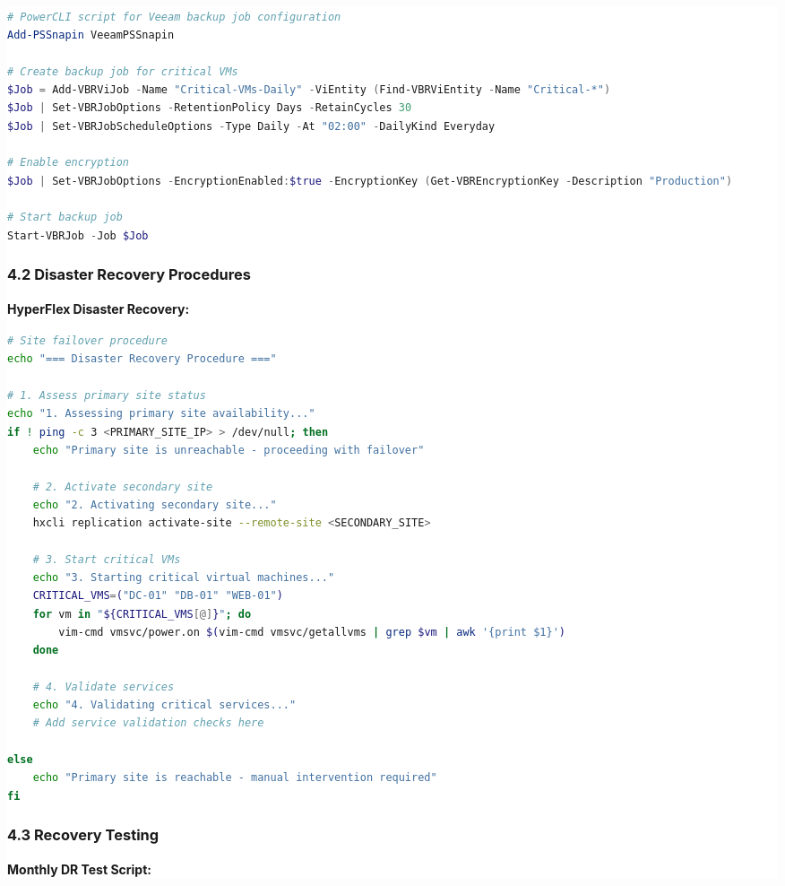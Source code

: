 ```powershell
# PowerCLI script for Veeam backup job configuration
Add-PSSnapin VeeamPSSnapin

# Create backup job for critical VMs
$Job = Add-VBRViJob -Name "Critical-VMs-Daily" -ViEntity (Find-VBRViEntity -Name "Critical-*")
$Job | Set-VBRJobOptions -RetentionPolicy Days -RetainCycles 30
$Job | Set-VBRJobScheduleOptions -Type Daily -At "02:00" -DailyKind Everyday

# Enable encryption
$Job | Set-VBRJobOptions -EncryptionEnabled:$true -EncryptionKey (Get-VBREncryptionKey -Description "Production")

# Start backup job
Start-VBRJob -Job $Job
```

### 4.2 Disaster Recovery Procedures

**HyperFlex Disaster Recovery:**

```bash
# Site failover procedure
echo "=== Disaster Recovery Procedure ==="

# 1. Assess primary site status
echo "1. Assessing primary site availability..."
if ! ping -c 3 <PRIMARY_SITE_IP> > /dev/null; then
    echo "Primary site is unreachable - proceeding with failover"
    
    # 2. Activate secondary site
    echo "2. Activating secondary site..."
    hxcli replication activate-site --remote-site <SECONDARY_SITE>
    
    # 3. Start critical VMs
    echo "3. Starting critical virtual machines..."
    CRITICAL_VMS=("DC-01" "DB-01" "WEB-01")
    for vm in "${CRITICAL_VMS[@]}"; do
        vim-cmd vmsvc/power.on $(vim-cmd vmsvc/getallvms | grep $vm | awk '{print $1}')
    done
    
    # 4. Validate services
    echo "4. Validating critical services..."
    # Add service validation checks here
    
else
    echo "Primary site is reachable - manual intervention required"
fi
```

### 4.3 Recovery Testing

**Monthly DR Test Script:**
